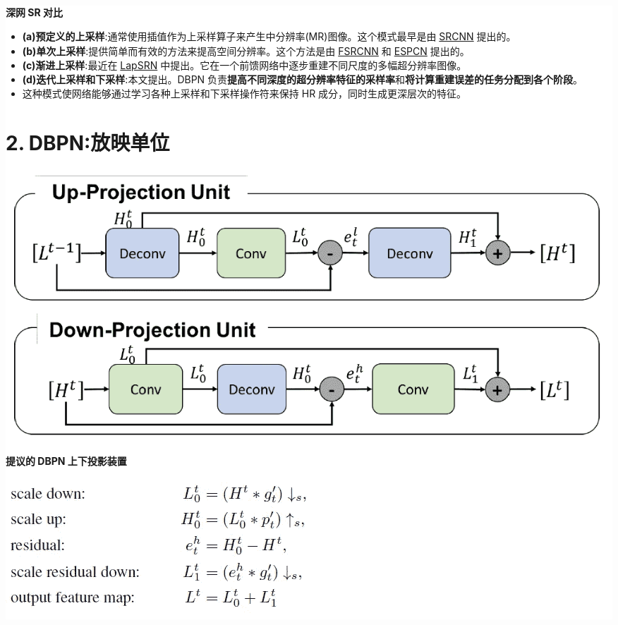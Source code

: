 **深网 SR 对比**

*   **(a)预定义的上采样**:通常使用插值作为上采样算子来产生中分辨率(MR)图像。这个模式最早是由 [SRCNN](https://medium.com/coinmonks/review-srcnn-super-resolution-3cb3a4f67a7c?source=post_page---------------------------) 提出的。
*   **(b)单次上采样**:提供简单而有效的方法来提高空间分辨率。这个方法是由 [FSRCNN](https://towardsdatascience.com/review-fsrcnn-super-resolution-80ca2ee14da4?source=post_page---------------------------) 和 [ESPCN](https://medium.com/datadriveninvestor/review-espcn-real-time-sr-super-resolution-8dceca249350?source=post_page---------------------------) 提出的。
*   **(c)渐进上采样**:最近在 [LapSRN](https://towardsdatascience.com/review-lapsrn-ms-lapsrn-laplacian-pyramid-super-resolution-network-super-resolution-c5fe2b65f5e8?source=post_page---------------------------) 中提出。它在一个前馈网络中逐步重建不同尺度的多幅超分辨率图像。
*   **(d)迭代上采样和下采样**:本文提出。DBPN 负责**提高不同深度的超分辨率特征的采样率**和**将计算重建误差的任务分配到各个阶段**。
*   这种模式使网络能够通过学习各种上采样和下采样操作符来保持 HR 成分，同时生成更深层次的特征。

# 2. **DBPN:放映单位**

![](img/db469ff8bf30508f50db97b7eea3f44d.png)

**提议的 DBPN 上下投影装置**

![](img/3f4f630838da87d1981164c8d1d9cc5d.png)
